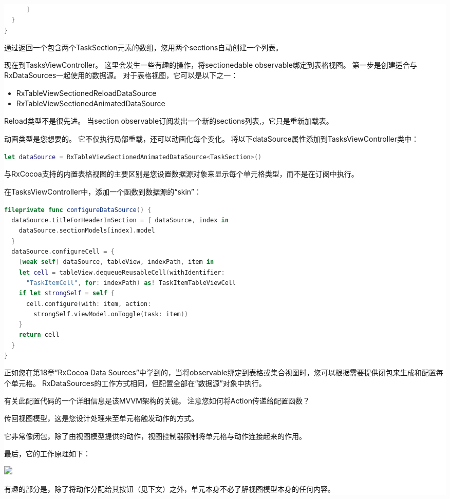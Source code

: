 ```Swift
      ]
  }
}
```

通过返回一个包含两个TaskSection元素的数组，您用两个sections自动创建一个列表。

现在到TasksViewController。 这里会发生一些有趣的操作，将sectionedable observable绑定到表格视图。 第一步是创建适合与RxDataSources一起使用的数据源。 对于表格视图，它可以是以下之一：

-  RxTableViewSectionedReloadDataSource<SectionType>
-  RxTableViewSectionedAnimatedDataSource<SectionType>

 Reload类型不是很先进。 当section observable订阅发出一个新的sections列表,，它只是重新加载表。

动画类型是您想要的。 它不仅执行局部重载，还可以动画化每个变化。 将以下dataSource属性添加到TasksViewController类中：

```swift
let dataSource = RxTableViewSectionedAnimatedDataSource<TaskSection>()
```

与RxCocoa支持的内置表格视图的主要区别是您设置数据源对象来显示每个单元格类型，而不是在订阅中执行。

在TasksViewController中，添加一个函数到数据源的“skin”：

```swift
fileprivate func configureDataSource() {
  dataSource.titleForHeaderInSection = { dataSource, index in
    dataSource.sectionModels[index].model
  }
  dataSource.configureCell = {
    [weak self] dataSource, tableView, indexPath, item in
    let cell = tableView.dequeueReusableCell(withIdentifier:
      "TaskItemCell", for: indexPath) as! TaskItemTableViewCell
    if let strongSelf = self {
      cell.configure(with: item, action:
        strongSelf.viewModel.onToggle(task: item))
    }
    return cell
  }
}
```

正如您在第18章“RxCocoa Data Sources”中学到的，当将observable绑定到表格或集合视图时，您可以根据需要提供闭包来生成和配置每个单元格。 RxDataSources的工作方式相同，但配置全部在“数据源”对象中执行。

有关此配置代码的一个详细信息是该MVVM架构的关键。 注意您如何将Action传递给配置函数？

传回视图模型，这是您设计处理来至单元格触发动作的方式。

它非常像闭包，除了由视图模型提供的动作，视图控制器限制将单元格与动作连接起来的作用。

最后，它的工作原理如下：

![](http://upload-images.jianshu.io/upload_images/2224431-da57b625cfadc305.png?imageMogr2/auto-orient/strip%7CimageView2/2/w/440)

有趣的部分是，除了将动作分配给其按钮（见下文）之外，单元本身不必了解视图模型本身的任何内容。
